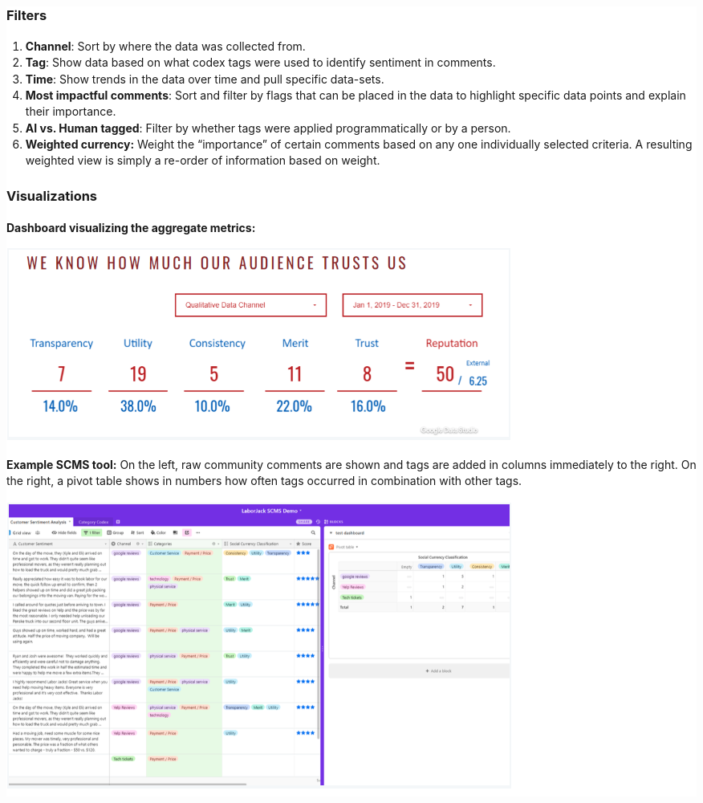 
### Filters

1. **Channel**: Sort by where the data was collected from.
2. **Tag**: Show data based on what codex tags were used to identify sentiment in comments.
3. **Time**: Show trends in the data over time and pull specific data-sets.
4. **Most impactful comments**: Sort and filter by flags that can be placed in the data to highlight specific data points and explain their importance.
5. **AI vs. Human tagged**: Filter by whether tags were applied programmatically or by a person.
6. **Weighted currency:** Weight the “importance” of certain comments based on any one individually selected criteria. A resulting weighted view is simply a re-order of information based on weight.


### Visualizations

**Dashboard visualizing the aggregate metrics:**

![Dashboard visualizing the aggregate metrics](/metrics/images/scms-1-dashboard.png)


**Example SCMS tool:** On the left, raw community comments are shown and tags are added in columns immediately to the right. On the right, a pivot table shows in numbers how often tags occurred in combination with other tags.

![Example SCMS tool](/metrics/images/scms-2-tool-example.png)
